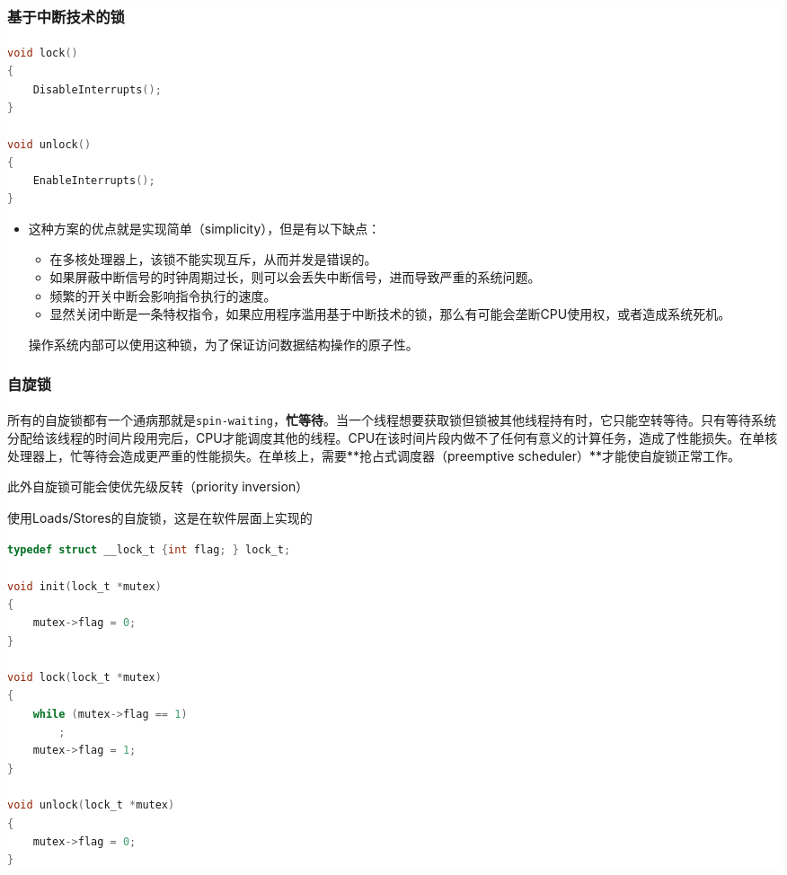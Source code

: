 ### 基于中断技术的锁

~~~c
void lock()
{
    DisableInterrupts();
}

void unlock()
{
    EnableInterrupts();
}
~~~

- 这种方案的优点就是实现简单（simplicity），但是有以下缺点：

	- 在多核处理器上，该锁不能实现互斥，从而并发是错误的。
	- 如果屏蔽中断信号的时钟周期过长，则可以会丢失中断信号，进而导致严重的系统问题。
	- 频繁的开关中断会影响指令执行的速度。
	- 显然关闭中断是一条特权指令，如果应用程序滥用基于中断技术的锁，那么有可能会垄断CPU使用权，或者造成系统死机。
	
	操作系统内部可以使用这种锁，为了保证访问数据结构操作的原子性。

### 自旋锁

所有的自旋锁都有一个通病那就是`spin-waiting`，**忙等待**。当一个线程想要获取锁但锁被其他线程持有时，它只能空转等待。只有等待系统分配给该线程的时间片段用完后，CPU才能调度其他的线程。CPU在该时间片段内做不了任何有意义的计算任务，造成了性能损失。在单核处理器上，忙等待会造成更严重的性能损失。在单核上，需要**抢占式调度器（preemptive scheduler）**才能使自旋锁正常工作。

此外自旋锁可能会使优先级反转（priority inversion）



使用Loads/Stores的自旋锁，这是在软件层面上实现的

~~~c
typedef struct __lock_t {int flag; } lock_t;

void init(lock_t *mutex) 
{
    mutex->flag = 0;
}

void lock(lock_t *mutex)
{
    while (mutex->flag == 1)
        ;
    mutex->flag = 1;
}

void unlock(lock_t *mutex)
{
    mutex->flag = 0;
}
~~~
